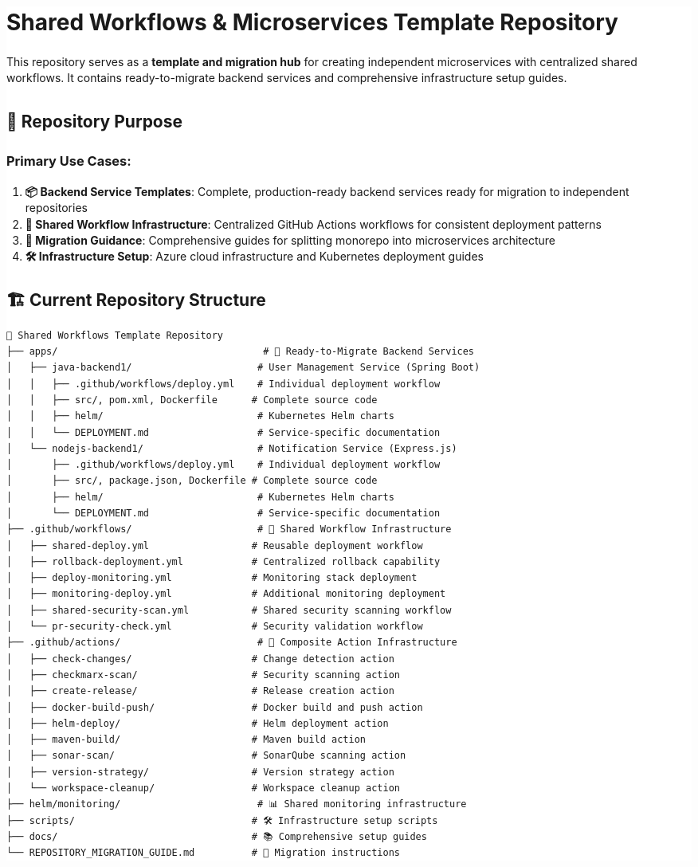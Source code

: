# Shared Workflows & Microservices Template Repository

This repository serves as a **template and migration hub** for creating independent microservices with centralized shared workflows. It contains ready-to-migrate backend services and comprehensive infrastructure setup guides.

## 🎯 **Repository Purpose**

### **Primary Use Cases:**
1. **📦 Backend Service Templates**: Complete, production-ready backend services ready for migration to independent repositories
2. **🔄 Shared Workflow Infrastructure**: Centralized GitHub Actions workflows for consistent deployment patterns
3. **📖 Migration Guidance**: Comprehensive guides for splitting monorepo into microservices architecture
4. **🛠️ Infrastructure Setup**: Azure cloud infrastructure and Kubernetes deployment guides

## 🏗️ **Current Repository Structure**

```
📁 Shared Workflows Template Repository
├── apps/                                    # 🎁 Ready-to-Migrate Backend Services
│   ├── java-backend1/                      # User Management Service (Spring Boot)
│   │   ├── .github/workflows/deploy.yml    # Individual deployment workflow
│   │   ├── src/, pom.xml, Dockerfile      # Complete source code
│   │   ├── helm/                           # Kubernetes Helm charts
│   │   └── DEPLOYMENT.md                   # Service-specific documentation
│   └── nodejs-backend1/                    # Notification Service (Express.js)
│       ├── .github/workflows/deploy.yml    # Individual deployment workflow
│       ├── src/, package.json, Dockerfile # Complete source code
│       ├── helm/                           # Kubernetes Helm charts
│       └── DEPLOYMENT.md                   # Service-specific documentation
├── .github/workflows/                      # 🔄 Shared Workflow Infrastructure
│   ├── shared-deploy.yml                  # Reusable deployment workflow
│   ├── rollback-deployment.yml            # Centralized rollback capability
│   ├── deploy-monitoring.yml              # Monitoring stack deployment
│   ├── monitoring-deploy.yml              # Additional monitoring deployment
│   ├── shared-security-scan.yml           # Shared security scanning workflow
│   └── pr-security-check.yml              # Security validation workflow
├── .github/actions/                        # 🔧 Composite Action Infrastructure
│   ├── check-changes/                     # Change detection action
│   ├── checkmarx-scan/                    # Security scanning action
│   ├── create-release/                    # Release creation action
│   ├── docker-build-push/                 # Docker build and push action
│   ├── helm-deploy/                       # Helm deployment action
│   ├── maven-build/                       # Maven build action
│   ├── sonar-scan/                        # SonarQube scanning action
│   ├── version-strategy/                  # Version strategy action
│   └── workspace-cleanup/                 # Workspace cleanup action
├── helm/monitoring/                        # 📊 Shared monitoring infrastructure
├── scripts/                               # 🛠️ Infrastructure setup scripts
├── docs/                                  # 📚 Comprehensive setup guides
└── REPOSITORY_MIGRATION_GUIDE.md          # 🚀 Migration instructions
```
